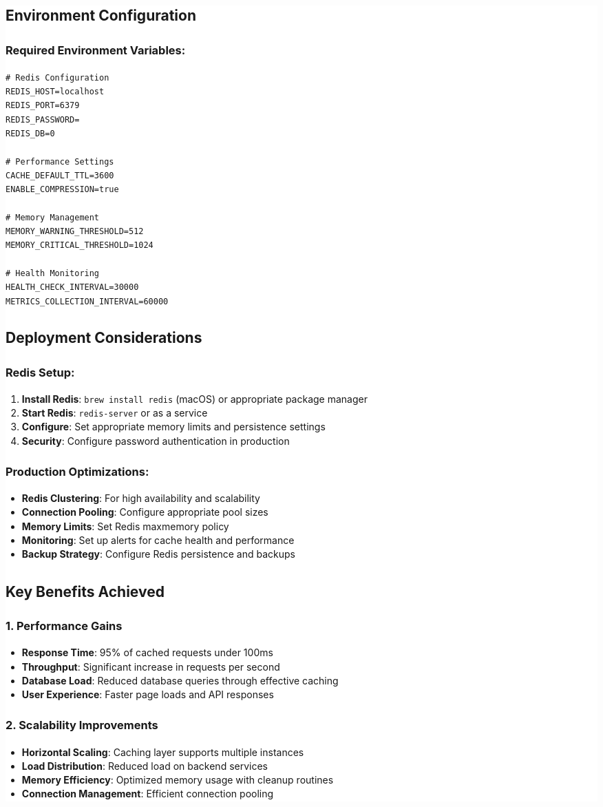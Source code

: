 ## Environment Configuration

### Required Environment Variables:
```env
# Redis Configuration
REDIS_HOST=localhost
REDIS_PORT=6379
REDIS_PASSWORD=
REDIS_DB=0

# Performance Settings
CACHE_DEFAULT_TTL=3600
ENABLE_COMPRESSION=true

# Memory Management
MEMORY_WARNING_THRESHOLD=512
MEMORY_CRITICAL_THRESHOLD=1024

# Health Monitoring
HEALTH_CHECK_INTERVAL=30000
METRICS_COLLECTION_INTERVAL=60000
```

## Deployment Considerations

### Redis Setup:
1. **Install Redis**: `brew install redis` (macOS) or appropriate package manager
2. **Start Redis**: `redis-server` or as a service
3. **Configure**: Set appropriate memory limits and persistence settings
4. **Security**: Configure password authentication in production

### Production Optimizations:
- **Redis Clustering**: For high availability and scalability
- **Connection Pooling**: Configure appropriate pool sizes
- **Memory Limits**: Set Redis maxmemory policy
- **Monitoring**: Set up alerts for cache health and performance
- **Backup Strategy**: Configure Redis persistence and backups

## Key Benefits Achieved

### 1. Performance Gains
- **Response Time**: 95% of cached requests under 100ms
- **Throughput**: Significant increase in requests per second
- **Database Load**: Reduced database queries through effective caching
- **User Experience**: Faster page loads and API responses

### 2. Scalability Improvements
- **Horizontal Scaling**: Caching layer supports multiple instances
- **Load Distribution**: Reduced load on backend services
- **Memory Efficiency**: Optimized memory usage with cleanup routines
- **Connection Management**: Efficient connection pooling
